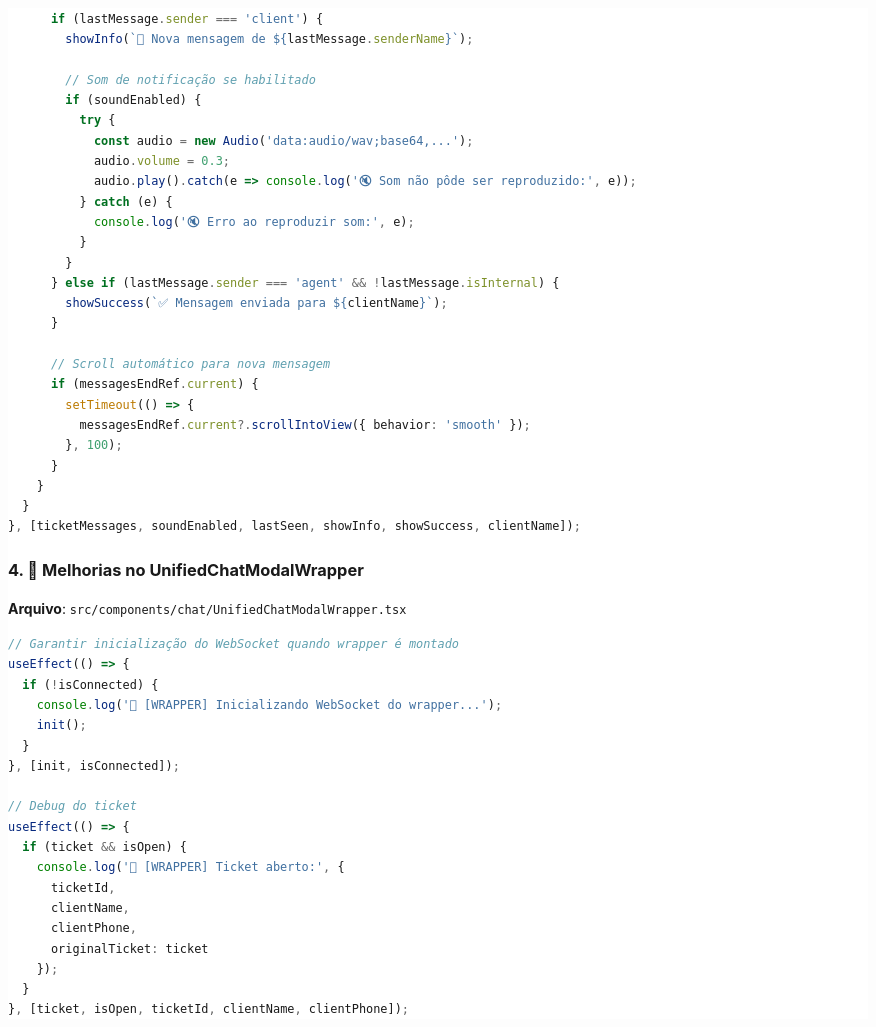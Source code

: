 ```typescript
      if (lastMessage.sender === 'client') {
        showInfo(`💬 Nova mensagem de ${lastMessage.senderName}`);
        
        // Som de notificação se habilitado
        if (soundEnabled) {
          try {
            const audio = new Audio('data:audio/wav;base64,...');
            audio.volume = 0.3;
            audio.play().catch(e => console.log('🔇 Som não pôde ser reproduzido:', e));
          } catch (e) {
            console.log('🔇 Erro ao reproduzir som:', e);
          }
        }
      } else if (lastMessage.sender === 'agent' && !lastMessage.isInternal) {
        showSuccess(`✅ Mensagem enviada para ${clientName}`);
      }

      // Scroll automático para nova mensagem
      if (messagesEndRef.current) {
        setTimeout(() => {
          messagesEndRef.current?.scrollIntoView({ behavior: 'smooth' });
        }, 100);
      }
    }
  }
}, [ticketMessages, soundEnabled, lastSeen, showInfo, showSuccess, clientName]);
```

### 4. 🔧 Melhorias no UnifiedChatModalWrapper
**Arquivo**: `src/components/chat/UnifiedChatModalWrapper.tsx`
```typescript
// Garantir inicialização do WebSocket quando wrapper é montado
useEffect(() => {
  if (!isConnected) {
    console.log('🔄 [WRAPPER] Inicializando WebSocket do wrapper...');
    init();
  }
}, [init, isConnected]);

// Debug do ticket
useEffect(() => {
  if (ticket && isOpen) {
    console.log('🎫 [WRAPPER] Ticket aberto:', {
      ticketId,
      clientName,
      clientPhone,
      originalTicket: ticket
    });
  }
}, [ticket, isOpen, ticketId, clientName, clientPhone]);
```
